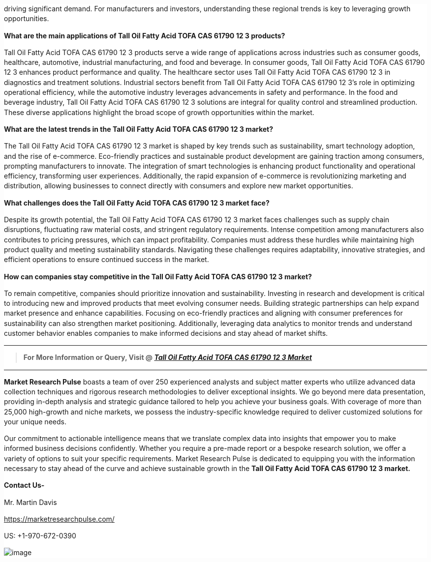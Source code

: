 driving significant demand. For manufacturers and investors, understanding these regional trends is key to leveraging growth opportunities.</p><p><strong>What are the main applications of Tall Oil Fatty Acid TOFA CAS 61790 12 3 products?</strong></p><p>Tall Oil Fatty Acid TOFA CAS 61790 12 3 products serve a wide range of applications across industries such as consumer goods, healthcare, automotive, industrial manufacturing, and food and beverage. In consumer goods, Tall Oil Fatty Acid TOFA CAS 61790 12 3 enhances product performance and quality. The healthcare sector uses Tall Oil Fatty Acid TOFA CAS 61790 12 3 in diagnostics and treatment solutions. Industrial sectors benefit from Tall Oil Fatty Acid TOFA CAS 61790 12 3&rsquo;s role in optimizing operational efficiency, while the automotive industry leverages advancements in safety and performance. In the food and beverage industry, Tall Oil Fatty Acid TOFA CAS 61790 12 3 solutions are integral for quality control and streamlined production. These diverse applications highlight the broad scope of growth opportunities within the market.</p><p><strong>What are the latest trends in the Tall Oil Fatty Acid TOFA CAS 61790 12 3 market?</strong></p><p>The Tall Oil Fatty Acid TOFA CAS 61790 12 3 market is shaped by key trends such as sustainability, smart technology adoption, and the rise of e-commerce. Eco-friendly practices and sustainable product development are gaining traction among consumers, prompting manufacturers to innovate. The integration of smart technologies is enhancing product functionality and operational efficiency, transforming user experiences. Additionally, the rapid expansion of e-commerce is revolutionizing marketing and distribution, allowing businesses to connect directly with consumers and explore new market opportunities.</p><p><strong>What challenges does the Tall Oil Fatty Acid TOFA CAS 61790 12 3 market face?</strong></p><p>Despite its growth potential, the Tall Oil Fatty Acid TOFA CAS 61790 12 3 market faces challenges such as supply chain disruptions, fluctuating raw material costs, and stringent regulatory requirements. Intense competition among manufacturers also contributes to pricing pressures, which can impact profitability. Companies must address these hurdles while maintaining high product quality and meeting sustainability standards. Navigating these challenges requires adaptability, innovative strategies, and efficient operations to ensure continued success in the market.</p><p><strong>How can companies stay competitive in the Tall Oil Fatty Acid TOFA CAS 61790 12 3 market?</strong></p><p>To remain competitive, companies should prioritize innovation and sustainability. Investing in research and development is critical to introducing new and improved products that meet evolving consumer needs. Building strategic partnerships can help expand market presence and enhance capabilities. Focusing on eco-friendly practices and aligning with consumer preferences for sustainability can also strengthen market positioning. Additionally, leveraging data analytics to monitor trends and understand customer behavior enables companies to make informed decisions and stay ahead of market shifts.</p><hr /><blockquote><p><strong>For More Information or Query, Visit @&nbsp;<em><a href="https://marketresearchpulse.com/report/54303/tall-oil-fatty-acid-tofa-cas-61790-12-3-market?utm_source=Linkedin&utm_medium=028">Tall Oil Fatty Acid TOFA CAS 61790 12 3 Market</a></em></strong></p></blockquote><hr /><p><strong>Market Research Pulse</strong> boasts a team of over 250 experienced analysts and subject matter experts who utilize advanced data collection techniques and rigorous research methodologies to deliver exceptional insights. We go beyond mere data presentation, providing in-depth analysis and strategic guidance tailored to help you achieve your business goals. With coverage of more than 25,000 high-growth and niche markets, we possess the industry-specific knowledge required to deliver customized solutions for your unique needs.</p><p>Our commitment to actionable intelligence means that we translate complex data into insights that empower you to make informed business decisions confidently. Whether you require a pre-made report or a bespoke research solution, we offer a variety of options to suit your specific requirements. Market Research Pulse is dedicated to equipping you with the information necessary to stay ahead of the curve and achieve sustainable growth in the <strong>Tall Oil Fatty Acid TOFA CAS 61790 12 3 market.</strong></p><p><strong>Contact Us-</strong></p><p>Mr. Martin Davis</p><p>https://marketresearchpulse.com/</p><p>US: +1-970-672-0390</p>
![image](https://github.com/user-attachments/assets/aea9b017-e2b4-4fe8-815d-21034a6e509b)
